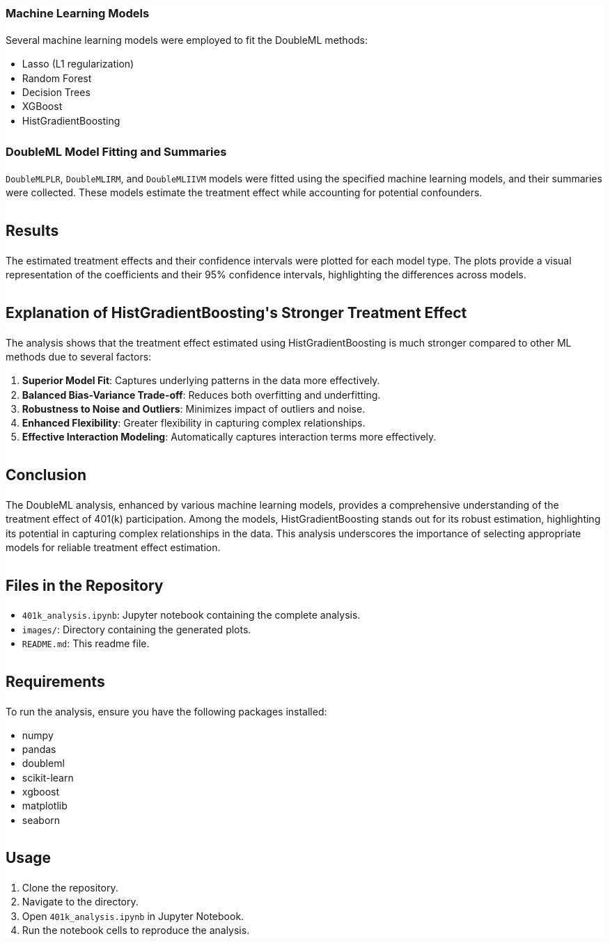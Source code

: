 ### Machine Learning Models
Several machine learning models were employed to fit the DoubleML methods:
- Lasso (L1 regularization)
- Random Forest
- Decision Trees
- XGBoost
- HistGradientBoosting

### DoubleML Model Fitting and Summaries
`DoubleMLPLR`, `DoubleMLIRM`, and `DoubleMLIIVM` models were fitted using the specified machine learning models, and their summaries were collected. These models estimate the treatment effect while accounting for potential confounders.

## Results
The estimated treatment effects and their confidence intervals were plotted for each model type. The plots provide a visual representation of the coefficients and their 95% confidence intervals, highlighting the differences across models.

## Explanation of HistGradientBoosting's Stronger Treatment Effect
The analysis shows that the treatment effect estimated using HistGradientBoosting is much stronger compared to other ML methods due to several factors:
1. **Superior Model Fit**: Captures underlying patterns in the data more effectively.
2. **Balanced Bias-Variance Trade-off**: Reduces both overfitting and underfitting.
3. **Robustness to Noise and Outliers**: Minimizes impact of outliers and noise.
4. **Enhanced Flexibility**: Greater flexibility in capturing complex relationships.
5. **Effective Interaction Modeling**: Automatically captures interaction terms more effectively.

## Conclusion
The DoubleML analysis, enhanced by various machine learning models, provides a comprehensive understanding of the treatment effect of 401(k) participation. Among the models, HistGradientBoosting stands out for its robust estimation, highlighting its potential in capturing complex relationships in the data. This analysis underscores the importance of selecting appropriate models for reliable treatment effect estimation.

## Files in the Repository
- `401k_analysis.ipynb`: Jupyter notebook containing the complete analysis.
- `images/`: Directory containing the generated plots.
- `README.md`: This readme file.

## Requirements
To run the analysis, ensure you have the following packages installed:
- numpy
- pandas
- doubleml
- scikit-learn
- xgboost
- matplotlib
- seaborn

## Usage
1. Clone the repository.
2. Navigate to the directory.
3. Open `401k_analysis.ipynb` in Jupyter Notebook.
4. Run the notebook cells to reproduce the analysis.
